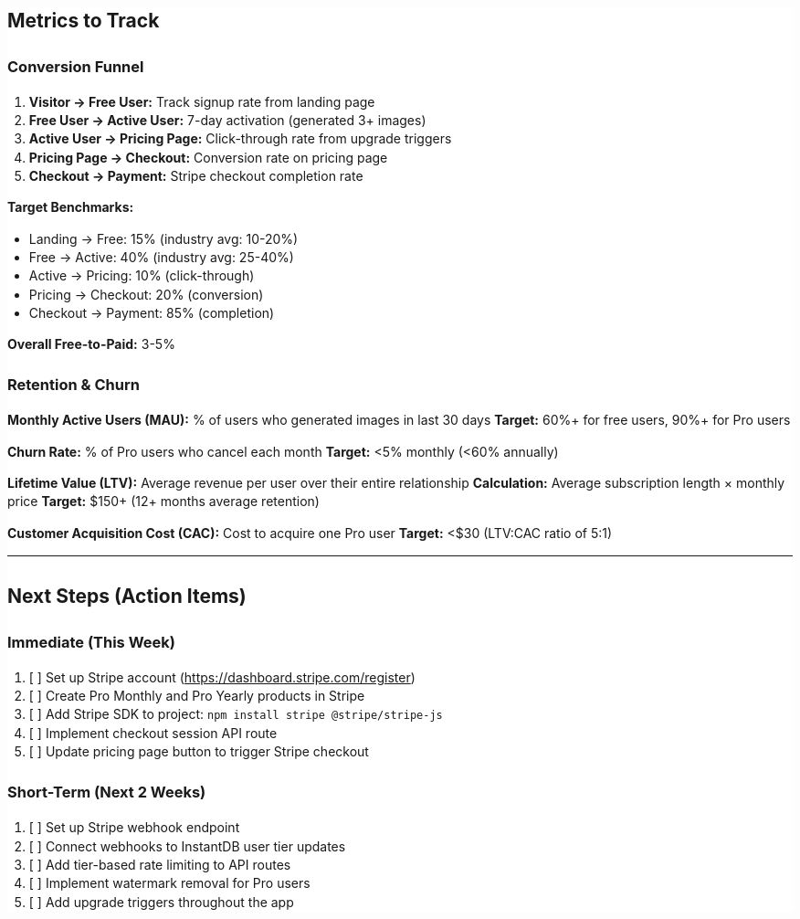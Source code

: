 
## Metrics to Track

### Conversion Funnel

1. **Visitor → Free User:** Track signup rate from landing page
2. **Free User → Active User:** 7-day activation (generated 3+ images)
3. **Active User → Pricing Page:** Click-through rate from upgrade triggers
4. **Pricing Page → Checkout:** Conversion rate on pricing page
5. **Checkout → Payment:** Stripe checkout completion rate

**Target Benchmarks:**
- Landing → Free: 15% (industry avg: 10-20%)
- Free → Active: 40% (industry avg: 25-40%)
- Active → Pricing: 10% (click-through)
- Pricing → Checkout: 20% (conversion)
- Checkout → Payment: 85% (completion)

**Overall Free-to-Paid:** 3-5%

### Retention & Churn

**Monthly Active Users (MAU):** % of users who generated images in last 30 days
**Target:** 60%+ for free users, 90%+ for Pro users

**Churn Rate:** % of Pro users who cancel each month
**Target:** <5% monthly (<60% annually)

**Lifetime Value (LTV):** Average revenue per user over their entire relationship
**Calculation:** Average subscription length × monthly price
**Target:** $150+ (12+ months average retention)

**Customer Acquisition Cost (CAC):** Cost to acquire one Pro user
**Target:** <$30 (LTV:CAC ratio of 5:1)

---

## Next Steps (Action Items)

### Immediate (This Week)
1. [ ] Set up Stripe account (https://dashboard.stripe.com/register)
2. [ ] Create Pro Monthly and Pro Yearly products in Stripe
3. [ ] Add Stripe SDK to project: `npm install stripe @stripe/stripe-js`
4. [ ] Implement checkout session API route
5. [ ] Update pricing page button to trigger Stripe checkout

### Short-Term (Next 2 Weeks)
1. [ ] Set up Stripe webhook endpoint
2. [ ] Connect webhooks to InstantDB user tier updates
3. [ ] Add tier-based rate limiting to API routes
4. [ ] Implement watermark removal for Pro users
5. [ ] Add upgrade triggers throughout the app
